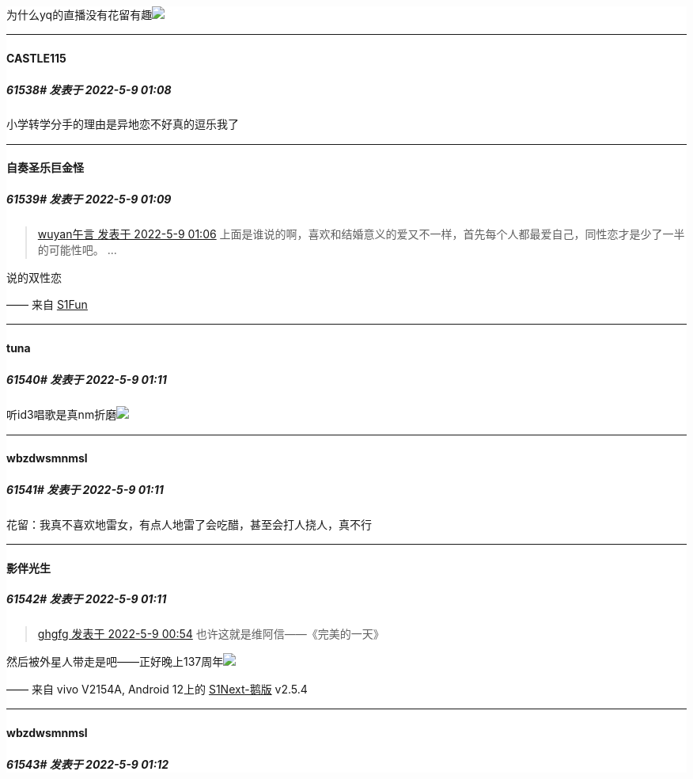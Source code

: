 为什么yq的直播没有花留有趣<img src="https://static.saraba1st.com/image/smiley/face2017/065.png" referrerpolicy="no-referrer">

*****

####  CASTLE115  
##### 61538#       发表于 2022-5-9 01:08

小学转学分手的理由是异地恋不好真的逗乐我了

*****

####  自奏圣乐巨金怪  
##### 61539#       发表于 2022-5-9 01:09

<blockquote><a href="httphttps://bbs.saraba1st.com/2b/forum.php?mod=redirect&amp;goto=findpost&amp;pid=55746911&amp;ptid=2056040" target="_blank">wuyan午言 发表于 2022-5-9 01:06</a>
上面是谁说的啊，喜欢和结婚意义的爱又不一样，首先每个人都最爱自己，同性恋才是少了一半的可能性吧。 ...</blockquote>
说的双性恋

—— 来自 [S1Fun](https://s1fun.koalcat.com)



*****

####  tuna  
##### 61540#       发表于 2022-5-9 01:11

听id3唱歌是真nm折磨<img src="https://static.saraba1st.com/image/smiley/face2017/152.png" referrerpolicy="no-referrer">

*****

####  wbzdwsmnmsl  
##### 61541#       发表于 2022-5-9 01:11

花留：我真不喜欢地雷女，有点人地雷了会吃醋，甚至会打人挠人，真不行

*****

####  影伴光生  
##### 61542#       发表于 2022-5-9 01:11

<blockquote><a href="httphttps://bbs.saraba1st.com/2b/forum.php?mod=redirect&amp;goto=findpost&amp;pid=55746830&amp;ptid=2056040" target="_blank">ghgfg 发表于 2022-5-9 00:54</a>
也许这就是维阿信——《完美的一天》</blockquote>
然后被外星人带走是吧——正好晚上137周年<img src="https://static.saraba1st.com/image/smiley/face2017/067.png" referrerpolicy="no-referrer">

—— 来自 vivo V2154A, Android 12上的 [S1Next-鹅版](https://github.com/ykrank/S1-Next/releases) v2.5.4

*****

####  wbzdwsmnmsl  
##### 61543#       发表于 2022-5-9 01:12
